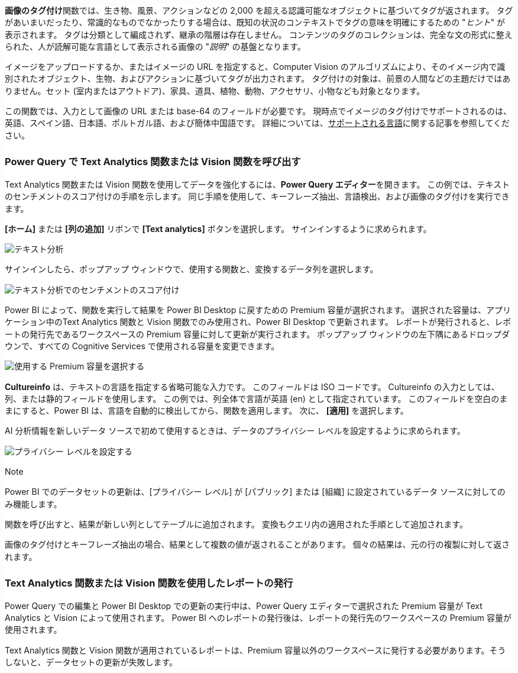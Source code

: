 **画像のタグ付け**関数では、生き物、風景、アクションなどの 2,000 を超える認識可能なオブジェクトに基づいてタグが返されます。 タグがあいまいだったり、常識的なものでなかったりする場合は、既知の状況のコンテキストでタグの意味を明確にするための "*ヒント*" が表示されます。 タグは分類として編成されず、継承の階層は存在しません。 コンテンツのタグのコレクションは、完全な文の形式に整えられた、人が読解可能な言語として表示される画像の "*説明*" の基盤となります。

イメージをアップロードするか、またはイメージの URL を指定すると、Computer Vision のアルゴリズムにより、そのイメージ内で識別されたオブジェクト、生物、およびアクションに基づいてタグが出力されます。 タグ付けの対象は、前景の人間などの主題だけではありません。セット (室内またはアウトドア)、家具、道具、植物、動物、アクセサリ、小物なども対象となります。

この関数では、入力として画像の URL または base-64 のフィールドが必要です。 現時点でイメージのタグ付けでサポートされるのは、英語、スペイン語、日本語、ポルトガル語、および簡体中国語です。 詳細については、[サポートされる言語](https://docs.microsoft.com/rest/api/cognitiveservices/computervision/tagimage/tagimage#uri-parameters)に関する記事を参照してください。

### <a name="invoking-text-analytics-or-vision-functions-in-power-query"></a>Power Query で Text Analytics 関数または Vision 関数を呼び出す

Text Analytics 関数または Vision 関数を使用してデータを強化するには、**Power Query エディター**を開きます。 この例では、テキストのセンチメントのスコア付けの手順を示します。 同じ手順を使用して、キーフレーズ抽出、言語検出、および画像のタグ付けを実行できます。

**[ホーム]** または **[列の追加]** リボンで **[Text analytics]** ボタンを選択します。 サインインするように求められます。

![テキスト分析](media/desktop-ai-insights/ai-insights-02.png)

サインインしたら、ポップアップ ウィンドウで、使用する関数と、変換するデータ列を選択します。

![テキスト分析でのセンチメントのスコア付け](media/desktop-ai-insights/ai-insights-03.png)

Power BI によって、関数を実行して結果を Power BI Desktop に戻すための Premium 容量が選択されます。 選択された容量は、アプリケーション中のText Analytics 関数と Vision 関数でのみ使用され、Power BI Desktop で更新されます。 レポートが発行されると、レポートの発行先であるワークスペースの Premium 容量に対して更新が実行されます。 ポップアップ ウィンドウの左下隅にあるドロップダウンで、すべての Cognitive Services で使用される容量を変更できます。

![使用する Premium 容量を選択する](media/desktop-ai-insights/ai-insights-04.png)

**Cultureinfo** は、テキストの言語を指定する省略可能な入力です。 このフィールドは ISO コードです。 Cultureinfo の入力としては、列、または静的フィールドを使用します。 この例では、列全体で言語が英語 (en) として指定されています。 このフィールドを空白のままにすると、Power BI は、言語を自動的に検出してから、関数を適用します。 次に、 **[適用]** を選択します。

AI 分析情報を新しいデータ ソースで初めて使用するときは、データのプライバシー レベルを設定するように求められます。

![プライバシー レベルを設定する](media/desktop-ai-insights/ai-insights-05.png)

> [!NOTE]
> Power BI でのデータセットの更新は、[プライバシー レベル] が [パブリック] または [組織] に設定されているデータ ソースに対してのみ機能します。

関数を呼び出すと、結果が新しい列としてテーブルに追加されます。 変換もクエリ内の適用された手順として追加されます。

画像のタグ付けとキーフレーズ抽出の場合、結果として複数の値が返されることがあります。 個々の結果は、元の行の複製に対して返されます。

### <a name="publishing-a-report-with-text-analytics-or-vision-functions"></a>Text Analytics 関数または Vision 関数を使用したレポートの発行

Power Query での編集と Power BI Desktop での更新の実行中は、Power Query エディターで選択された Premium 容量が Text Analytics と Vision によって使用されます。 Power BI へのレポートの発行後は、レポートの発行先のワークスペースの Premium 容量が使用されます。

Text Analytics 関数と Vision 関数が適用されているレポートは、Premium 容量以外のワークスペースに発行する必要があります。そうしないと、データセットの更新が失敗します。
